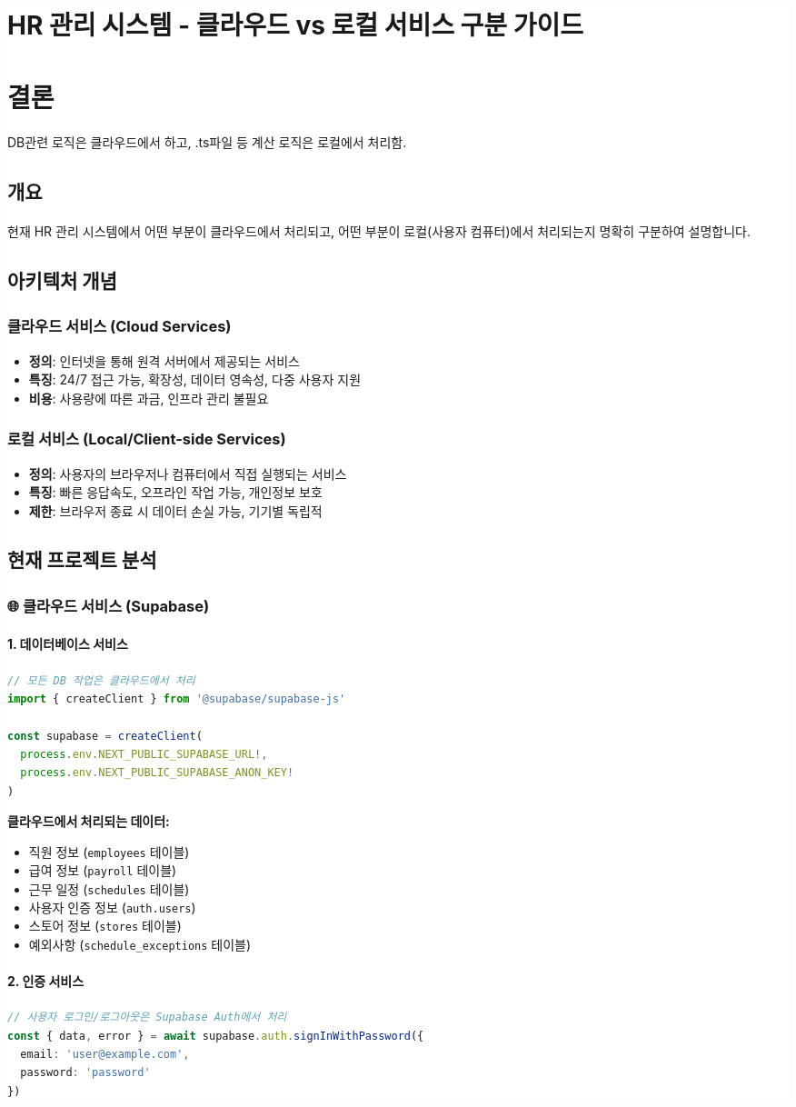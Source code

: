# HR 관리 시스템 - 클라우드 vs 로컬 서비스 구분 가이드

# 결론

DB관련 로직은 클라우드에서 하고, .ts파일 등 계산 로직은 로컬에서 처리함.

## 개요
현재 HR 관리 시스템에서 어떤 부분이 클라우드에서 처리되고, 어떤 부분이 로컬(사용자 컴퓨터)에서 처리되는지 명확히 구분하여 설명합니다.

## 아키텍처 개념

### 클라우드 서비스 (Cloud Services)
- **정의**: 인터넷을 통해 원격 서버에서 제공되는 서비스
- **특징**: 24/7 접근 가능, 확장성, 데이터 영속성, 다중 사용자 지원
- **비용**: 사용량에 따른 과금, 인프라 관리 불필요

### 로컬 서비스 (Local/Client-side Services)
- **정의**: 사용자의 브라우저나 컴퓨터에서 직접 실행되는 서비스
- **특징**: 빠른 응답속도, 오프라인 작업 가능, 개인정보 보호
- **제한**: 브라우저 종료 시 데이터 손실 가능, 기기별 독립적

## 현재 프로젝트 분석

### 🌐 클라우드 서비스 (Supabase)

#### 1. 데이터베이스 서비스
```typescript
// 모든 DB 작업은 클라우드에서 처리
import { createClient } from '@supabase/supabase-js'

const supabase = createClient(
  process.env.NEXT_PUBLIC_SUPABASE_URL!,
  process.env.NEXT_PUBLIC_SUPABASE_ANON_KEY!
)
```

**클라우드에서 처리되는 데이터:**
- 직원 정보 (`employees` 테이블)
- 급여 정보 (`payroll` 테이블)
- 근무 일정 (`schedules` 테이블)
- 사용자 인증 정보 (`auth.users`)
- 스토어 정보 (`stores` 테이블)
- 예외사항 (`schedule_exceptions` 테이블)

#### 2. 인증 서비스
```typescript
// 사용자 로그인/로그아웃은 Supabase Auth에서 처리
const { data, error } = await supabase.auth.signInWithPassword({
  email: 'user@example.com',
  password: 'password'
})
```
